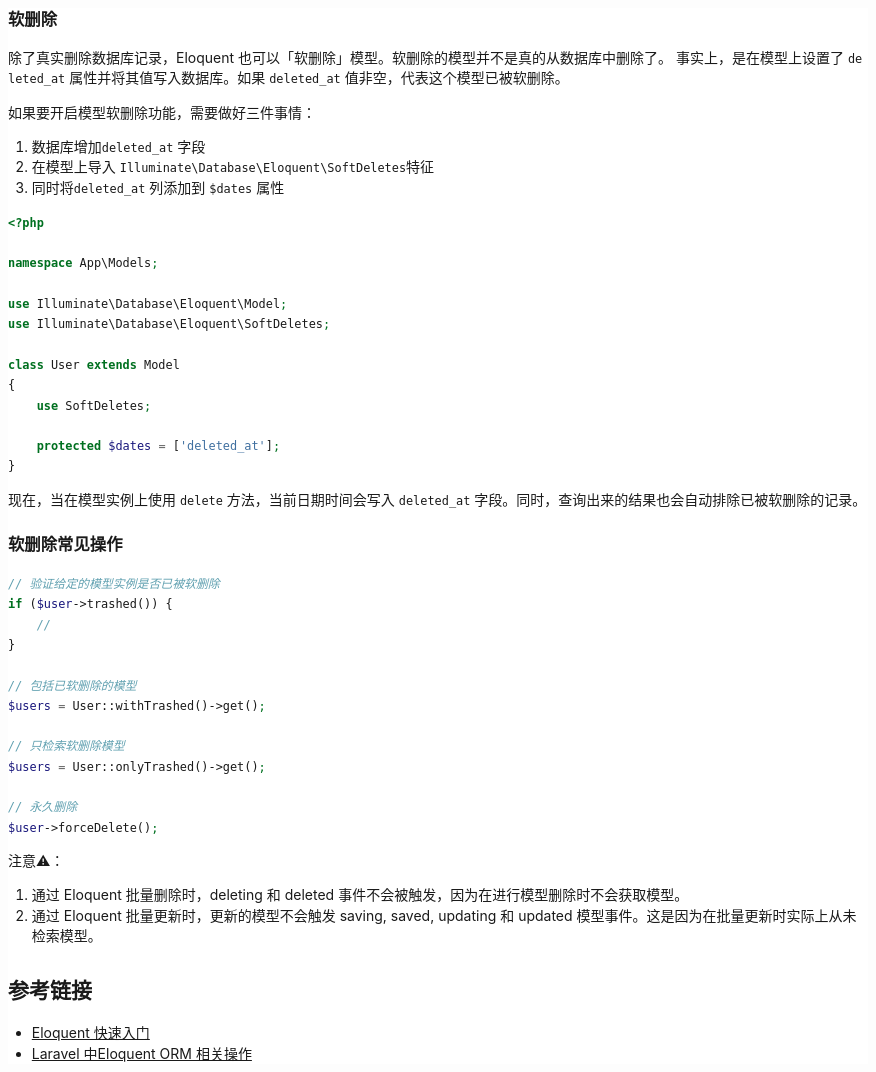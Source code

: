 ### 软删除
除了真实删除数据库记录，Eloquent 也可以「软删除」模型。软删除的模型并不是真的从数据库中删除了。 事实上，是在模型上设置了 `deleted_at` 属性并将其值写入数据库。如果 `deleted_at` 值非空，代表这个模型已被软删除。

如果要开启模型软删除功能，需要做好三件事情：
1. 数据库增加`deleted_at` 字段
2. 在模型上导入 `Illuminate\Database\Eloquent\SoftDeletes`特征
3. 同时将`deleted_at` 列添加到 `$dates` 属性

```php
<?php

namespace App\Models;

use Illuminate\Database\Eloquent\Model;
use Illuminate\Database\Eloquent\SoftDeletes;

class User extends Model
{
    use SoftDeletes;
    
    protected $dates = ['deleted_at'];
}
```

现在，当在模型实例上使用 `delete` 方法，当前日期时间会写入 `deleted_at` 字段。同时，查询出来的结果也会自动排除已被软删除的记录。

### 软删除常见操作
```php
// 验证给定的模型实例是否已被软删除
if ($user->trashed()) {
    //
}

// 包括已软删除的模型
$users = User::withTrashed()->get();
            
// 只检索软删除模型           
$users = User::onlyTrashed()->get();

// 永久删除
$user->forceDelete(); 
```

注意⚠️：
1. 通过 Eloquent 批量删除时，deleting 和 deleted 事件不会被触发，因为在进行模型删除时不会获取模型。
2. 通过 Eloquent 批量更新时，更新的模型不会触发 saving, saved, updating 和 updated 模型事件。这是因为在批量更新时实际上从未检索模型。

## 参考链接
* [Eloquent 快速入门](https://learnku.com/docs/laravel/8.x/eloquent/9406#soft-deleting)
* [Laravel 中Eloquent ORM 相关操作](https://segmentfault.com/a/1190000014916636)